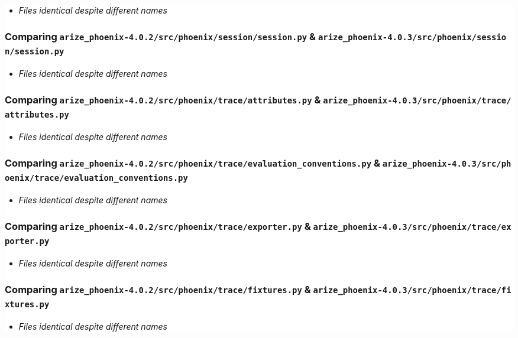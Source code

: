  * *Files identical despite different names*

### Comparing `arize_phoenix-4.0.2/src/phoenix/session/session.py` & `arize_phoenix-4.0.3/src/phoenix/session/session.py`

 * *Files identical despite different names*

### Comparing `arize_phoenix-4.0.2/src/phoenix/trace/attributes.py` & `arize_phoenix-4.0.3/src/phoenix/trace/attributes.py`

 * *Files identical despite different names*

### Comparing `arize_phoenix-4.0.2/src/phoenix/trace/evaluation_conventions.py` & `arize_phoenix-4.0.3/src/phoenix/trace/evaluation_conventions.py`

 * *Files identical despite different names*

### Comparing `arize_phoenix-4.0.2/src/phoenix/trace/exporter.py` & `arize_phoenix-4.0.3/src/phoenix/trace/exporter.py`

 * *Files identical despite different names*

### Comparing `arize_phoenix-4.0.2/src/phoenix/trace/fixtures.py` & `arize_phoenix-4.0.3/src/phoenix/trace/fixtures.py`

 * *Files identical despite different names*


